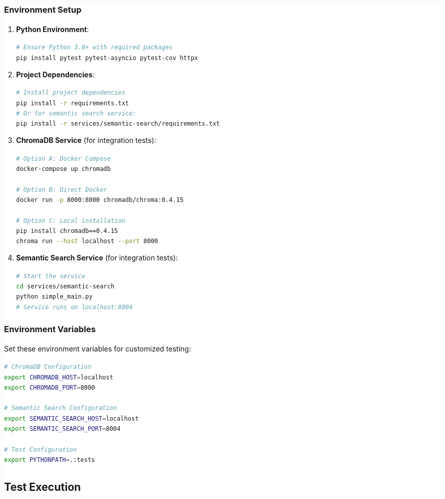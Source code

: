 ### Environment Setup

1. **Python Environment**:
   ```bash
   # Ensure Python 3.8+ with required packages
   pip install pytest pytest-asyncio pytest-cov httpx
   ```

2. **Project Dependencies**:
   ```bash
   # Install project dependencies
   pip install -r requirements.txt
   # Or for semantic search service:
   pip install -r services/semantic-search/requirements.txt
   ```

3. **ChromaDB Service** (for integration tests):
   ```bash
   # Option A: Docker Compose
   docker-compose up chromadb

   # Option B: Direct Docker
   docker run -p 8000:8000 chromadb/chroma:0.4.15

   # Option C: Local installation
   pip install chromadb==0.4.15
   chroma run --host localhost --port 8000
   ```

4. **Semantic Search Service** (for integration tests):
   ```bash
   # Start the service
   cd services/semantic-search
   python simple_main.py
   # Service runs on localhost:8004
   ```

### Environment Variables

Set these environment variables for customized testing:

```bash
# ChromaDB Configuration
export CHROMADB_HOST=localhost
export CHROMADB_PORT=8000

# Semantic Search Configuration
export SEMANTIC_SEARCH_HOST=localhost
export SEMANTIC_SEARCH_PORT=8004

# Test Configuration
export PYTHONPATH=.:tests
```

## Test Execution
